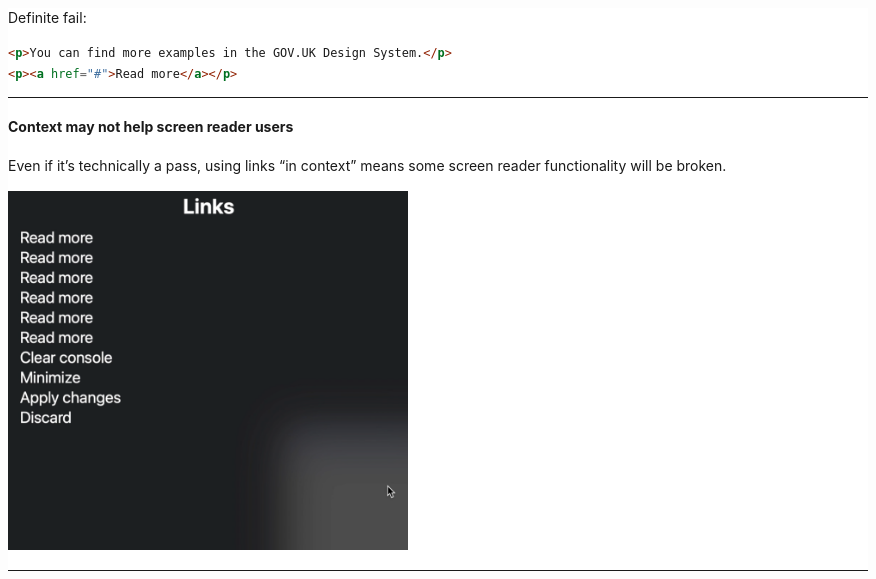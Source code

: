 Definite fail:
```html
<p>You can find more examples in the GOV.UK Design System.</p>
<p><a href="#">Read more</a></p>
```

---

#### Context may not help screen reader users

Even if it’s technically a pass, using links “in context” means some screen reader functionality will be broken.

<p>
  <img alt="Links rotor" src="./images/links-rotor.png" style="width: 400px">
</p>

---